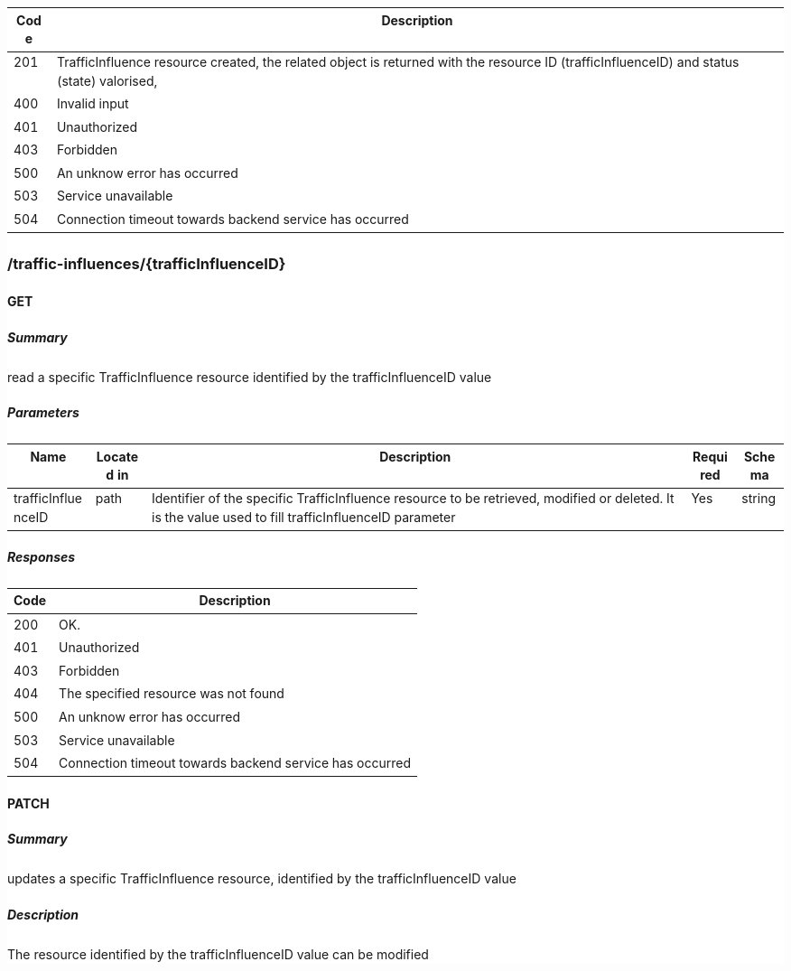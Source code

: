 | Code | Description |
| ---- | ----------- |
| 201 | TrafficInfluence resource created, the related object is returned with the resource ID (trafficInfluenceID) and status (state) valorised, |
| 400 | Invalid input |
| 401 | Unauthorized |
| 403 | Forbidden |
| 500 | An unknow error has occurred |
| 503 | Service unavailable |
| 504 | Connection timeout towards backend service has occurred |

### /traffic-influences/{trafficInfluenceID}

#### GET
##### Summary

read a specific TrafficInfluence resource identified by the trafficInfluenceID value

##### Parameters

| Name | Located in | Description | Required | Schema |
| ---- | ---------- | ----------- | -------- | ---- |
| trafficInfluenceID | path | Identifier of the specific TrafficInfluence resource to be retrieved, modified or deleted. It is the value used to fill trafficInfluenceID parameter | Yes | string |

##### Responses

| Code | Description |
| ---- | ----------- |
| 200 | OK. |
| 401 | Unauthorized |
| 403 | Forbidden |
| 404 | The specified resource was not found |
| 500 | An unknow error has occurred |
| 503 | Service unavailable |
| 504 | Connection timeout towards backend service has occurred |

#### PATCH
##### Summary

updates a specific TrafficInfluence resource, identified by the trafficInfluenceID value

##### Description

The resource identified by the trafficInfluenceID value can be modified
